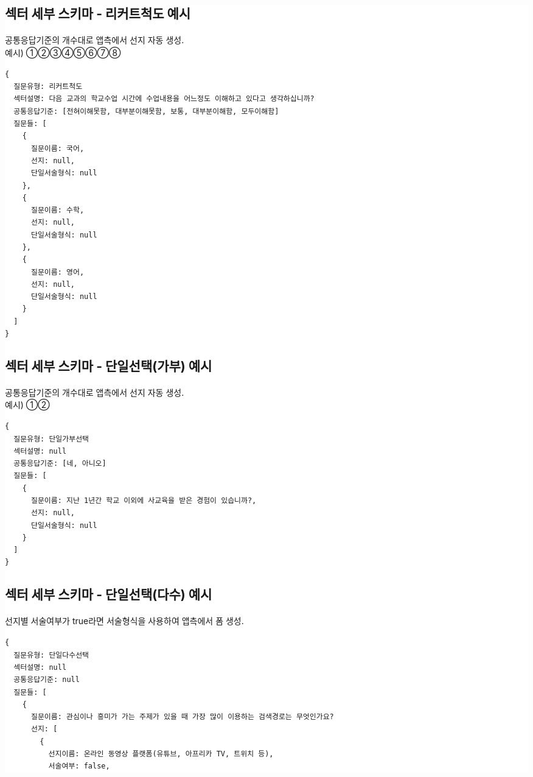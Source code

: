 
## 섹터 세부 스키마 - 리커트척도 예시
공통응답기준의 개수대로 앱측에서 선지 자동 생성.  
예시) ①②③④⑤⑥⑦⑧
```
{
  질문유형: 리커트척도
  섹터설명: 다음 교과의 학교수업 시간에 수업내용을 어느정도 이해하고 있다고 생각하십니까?
  공통응답기준: [전혀이해못함, 대부분이해못함, 보통, 대부분이해함, 모두이해함]
  질문들: [
    {
      질문이름: 국어,
      선지: null,
      단일서술형식: null
    },
    {
      질문이름: 수학,
      선지: null,
      단일서술형식: null
    },
    {
      질문이름: 영어,
      선지: null,
      단일서술형식: null
    }
  ]
}
```


## 섹터 세부 스키마 - 단일선택(가부) 예시
공통응답기준의 개수대로 앱측에서 선지 자동 생성.  
예시) ①②
```
{
  질문유형: 단일가부선택
  섹터설명: null
  공통응답기준: [네, 아니오]
  질문들: [
    {
      질문이름: 지난 1년간 학교 이외에 사교육을 받은 경험이 있습니까?,
      선지: null,
      단일서술형식: null
    }
  ]
}
```


## 섹터 세부 스키마 - 단일선택(다수) 예시
선지별 서술여부가 true라면 서술형식을 사용하여 앱측에서 폼 생성.
```
{
  질문유형: 단일다수선택
  섹터설명: null
  공통응답기준: null
  질문들: [
    {
      질문이름: 관심이나 흥미가 가는 주제가 있을 때 가장 많이 이용하는 검색경로는 무엇인가요?
      선지: [
        {
          선지이름: 온라인 동영상 플랫폼(유튜브, 아프리카 TV, 트위치 등),
          서술여부: false,
```